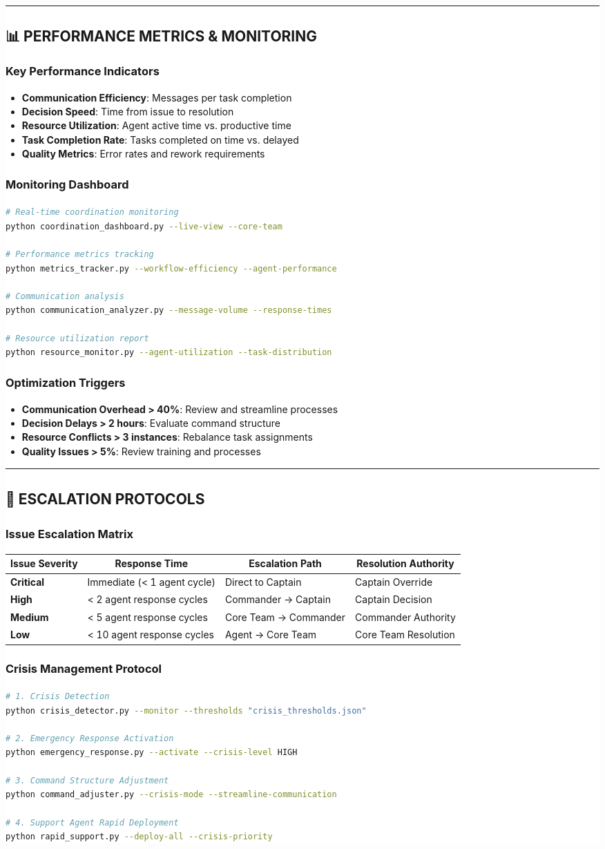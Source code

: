 ```bash
```

---

## 📊 **PERFORMANCE METRICS & MONITORING**

### **Key Performance Indicators**
- **Communication Efficiency**: Messages per task completion
- **Decision Speed**: Time from issue to resolution
- **Resource Utilization**: Agent active time vs. productive time
- **Task Completion Rate**: Tasks completed on time vs. delayed
- **Quality Metrics**: Error rates and rework requirements

### **Monitoring Dashboard**
```bash
# Real-time coordination monitoring
python coordination_dashboard.py --live-view --core-team

# Performance metrics tracking
python metrics_tracker.py --workflow-efficiency --agent-performance

# Communication analysis
python communication_analyzer.py --message-volume --response-times

# Resource utilization report
python resource_monitor.py --agent-utilization --task-distribution
```

### **Optimization Triggers**
- **Communication Overhead > 40%**: Review and streamline processes
- **Decision Delays > 2 hours**: Evaluate command structure
- **Resource Conflicts > 3 instances**: Rebalance task assignments
- **Quality Issues > 5%**: Review training and processes

---

## 🚨 **ESCALATION PROTOCOLS**

### **Issue Escalation Matrix**
| Issue Severity | Response Time | Escalation Path | Resolution Authority |
|----------------|----------------|-----------------|---------------------|
| **Critical** | Immediate (< 1 agent cycle) | Direct to Captain | Captain Override |
| **High** | < 2 agent response cycles | Commander → Captain | Captain Decision |
| **Medium** | < 5 agent response cycles | Core Team → Commander | Commander Authority |
| **Low** | < 10 agent response cycles | Agent → Core Team | Core Team Resolution |

### **Crisis Management Protocol**
```bash
# 1. Crisis Detection
python crisis_detector.py --monitor --thresholds "crisis_thresholds.json"

# 2. Emergency Response Activation
python emergency_response.py --activate --crisis-level HIGH

# 3. Command Structure Adjustment
python command_adjuster.py --crisis-mode --streamline-communication

# 4. Support Agent Rapid Deployment
python rapid_support.py --deploy-all --crisis-priority
```